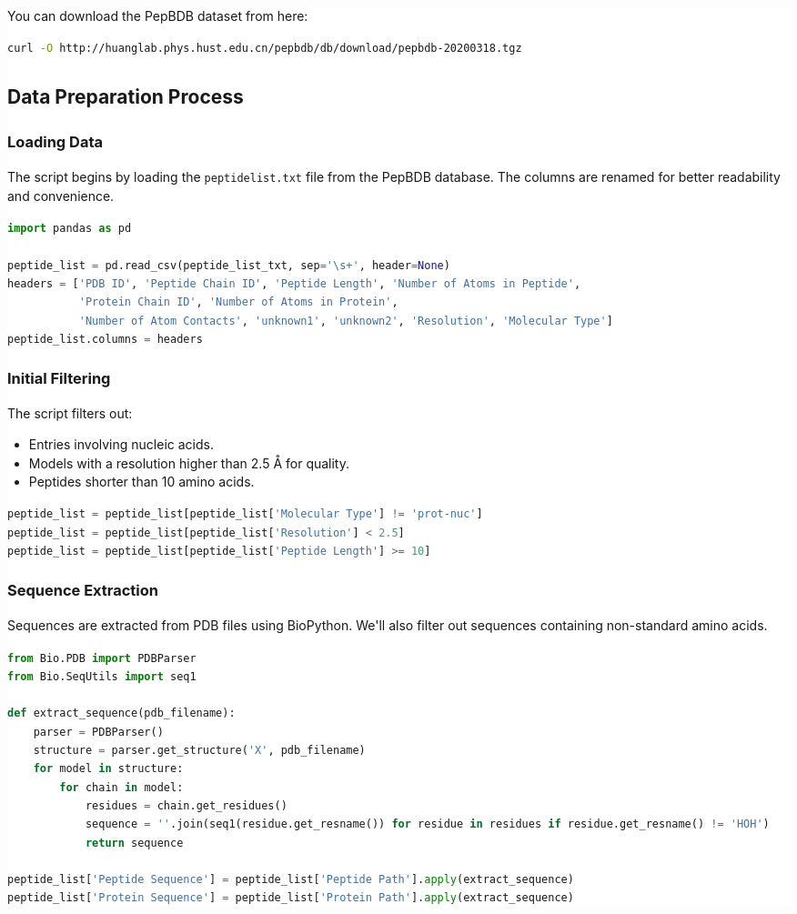 You can download the PepBDB dataset from here:

```bash
curl -O http://huanglab.phys.hust.edu.cn/pepbdb/db/download/pepbdb-20200318.tgz
```

## Data Preparation Process

### Loading Data

The script begins by loading the `peptidelist.txt` file from the PepBDB database. The columns are renamed for better readability and convenience.

```python
import pandas as pd

peptide_list = pd.read_csv(peptide_list_txt, sep='\s+', header=None)
headers = ['PDB ID', 'Peptide Chain ID', 'Peptide Length', 'Number of Atoms in Peptide',
           'Protein Chain ID', 'Number of Atoms in Protein',
           'Number of Atom Contacts', 'unknown1', 'unknown2', 'Resolution', 'Molecular Type']
peptide_list.columns = headers
```

### Initial Filtering

The script filters out:
- Entries involving nucleic acids.
- Models with a resolution higher than 2.5 Å for quality.
- Peptides shorter than 10 amino acids.

```python
peptide_list = peptide_list[peptide_list['Molecular Type'] != 'prot-nuc']
peptide_list = peptide_list[peptide_list['Resolution'] < 2.5]
peptide_list = peptide_list[peptide_list['Peptide Length'] >= 10]
```

### Sequence Extraction

Sequences are extracted from PDB files using BioPython. We'll also filter out sequences containing non-standard amino acids.

```python
from Bio.PDB import PDBParser
from Bio.SeqUtils import seq1

def extract_sequence(pdb_filename):
    parser = PDBParser()
    structure = parser.get_structure('X', pdb_filename)
    for model in structure:
        for chain in model:
            residues = chain.get_residues()
            sequence = ''.join(seq1(residue.get_resname()) for residue in residues if residue.get_resname() != 'HOH')
            return sequence

peptide_list['Peptide Sequence'] = peptide_list['Peptide Path'].apply(extract_sequence)
peptide_list['Protein Sequence'] = peptide_list['Protein Path'].apply(extract_sequence)
```
